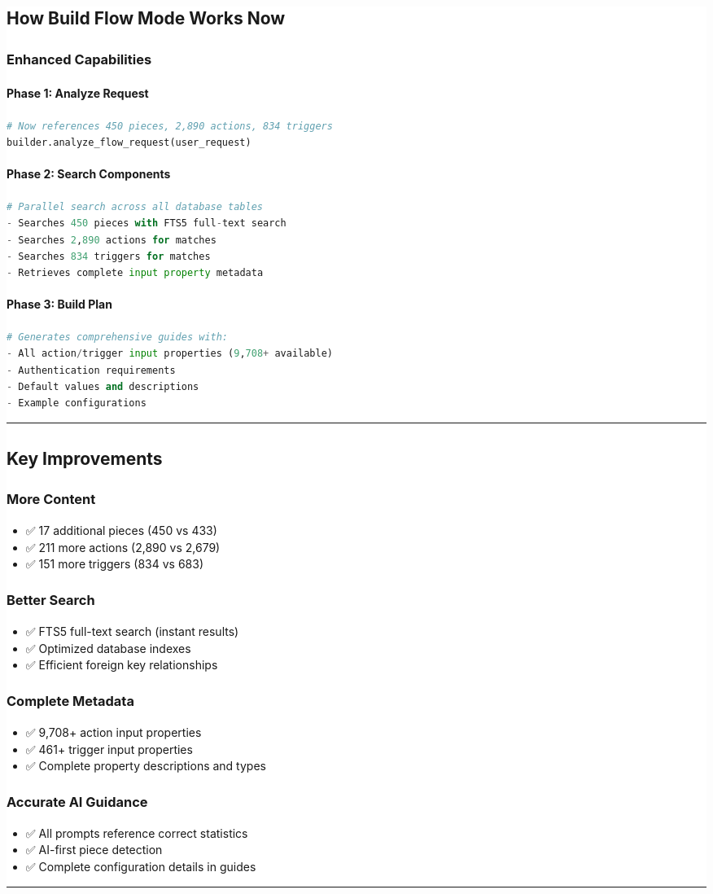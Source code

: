 ## How Build Flow Mode Works Now

### Enhanced Capabilities

#### Phase 1: Analyze Request
```python
# Now references 450 pieces, 2,890 actions, 834 triggers
builder.analyze_flow_request(user_request)
```

#### Phase 2: Search Components  
```python
# Parallel search across all database tables
- Searches 450 pieces with FTS5 full-text search
- Searches 2,890 actions for matches
- Searches 834 triggers for matches
- Retrieves complete input property metadata
```

#### Phase 3: Build Plan
```python
# Generates comprehensive guides with:
- All action/trigger input properties (9,708+ available)
- Authentication requirements
- Default values and descriptions
- Example configurations
```

---

## Key Improvements

### More Content
- ✅ 17 additional pieces (450 vs 433)
- ✅ 211 more actions (2,890 vs 2,679)
- ✅ 151 more triggers (834 vs 683)

### Better Search
- ✅ FTS5 full-text search (instant results)
- ✅ Optimized database indexes
- ✅ Efficient foreign key relationships

### Complete Metadata
- ✅ 9,708+ action input properties
- ✅ 461+ trigger input properties
- ✅ Complete property descriptions and types

### Accurate AI Guidance
- ✅ All prompts reference correct statistics
- ✅ AI-first piece detection
- ✅ Complete configuration details in guides

---